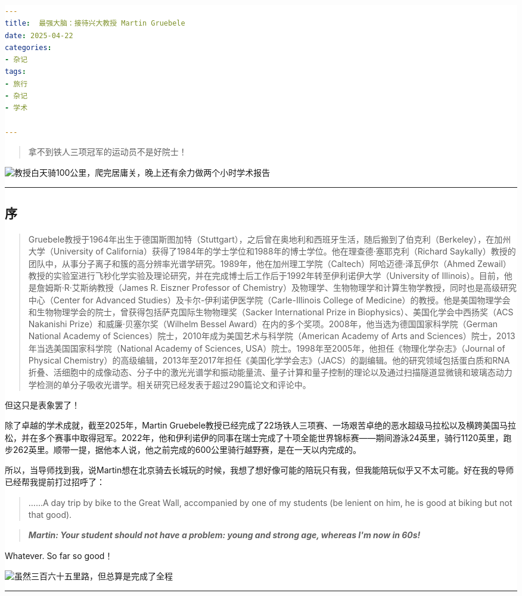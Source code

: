 ```yaml
---
title:  最强大脑：接待兴大教授 Martin Gruebele
date: 2025-04-22
categories:
- 杂记
tags:
- 旅行
- 杂记
- 学术

---
```




> 拿不到铁人三项冠军的运动员不是好院士！

![教授白天骑100公里，爬完居庸关，晚上还有余力做两个小时学术报告](https://raw.githubusercontent.com/DF-Master/yidapicbed/refs/heads/main/2025/202505/2025MARTIN/2025MARTIN00.jpg)

***



## 序

> Gruebele教授于1964年出生于德国斯图加特（Stuttgart），之后曾在奥地利和西班牙生活，随后搬到了伯克利（Berkeley），在加州大学（University of California）获得了1984年的学士学位和1988年的博士学位。他在理查德·塞耶克利（Richard Saykally）教授的团队中，从事分子离子和簇的高分辨率光谱学研究。1989年，他在加州理工学院（Caltech）阿哈迈德·泽瓦伊尔（Ahmed Zewail）教授的实验室进行飞秒化学实验及理论研究，并在完成博士后工作后于1992年转至伊利诺伊大学（University of Illinois）。目前，他是詹姆斯·R·艾斯纳教授（James R. Eiszner Professor of Chemistry）及物理学、生物物理学和计算生物学教授，同时也是高级研究中心（Center for Advanced Studies）及卡尔-伊利诺伊医学院（Carle-Illinois College of Medicine）的教授。他是美国物理学会和生物物理学会的院士，曾获得包括萨克国际生物物理奖（Sacker International Prize in Biophysics）、美国化学会中西扬奖（ACS Nakanishi Prize）和威廉·贝塞尔奖（Wilhelm Bessel Award）在内的多个奖项。2008年，他当选为德国国家科学院（German National Academy of Sciences）院士，2010年成为美国艺术与科学院（American Academy of Arts and Sciences）院士，2013年当选美国国家科学院（National Academy of Sciences, USA）院士。1998年至2005年，他担任《物理化学杂志》（Journal of Physical Chemistry）的高级编辑，2013年至2017年担任《美国化学学会志》（JACS）的副编辑。他的研究领域包括蛋白质和RNA折叠、活细胞中的成像动态、分子中的激光光谱学和振动能量流、量子计算和量子控制的理论以及通过扫描隧道显微镜和玻璃态动力学检测的单分子吸收光谱学。相关研究已经发表于超过290篇论文和评论中。

但这只是表象罢了！

除了卓越的学术成就，截至2025年，Martin Gruebele教授已经完成了22场铁人三项赛、一场艰苦卓绝的恶水超级马拉松以及横跨美国马拉松，并在多个赛事中取得冠军。2022年，他和伊利诺伊的同事在瑞士完成了十项全能世界锦标赛——期间游泳24英里，骑行1120英里，跑步262英里。顺带一提，据他本人说，他之前完成的600公里骑行越野赛，是在一天以内完成的。

所以，当导师找到我，说Martin想在北京骑去长城玩的时候，我想了想好像可能的陪玩只有我，但我能陪玩似乎又不太可能。好在我的导师已经帮我提前打过招呼了：

> ……A day trip by bike to the Great Wall, accompanied by one of my students (be lenient on him, he is good at biking but not that good).

> ***Martin: Your student should not have a problem: young and strong age, whereas I'm now in 60s!*** 

Whatever. So far so good！

![虽然三百六十五里路，但总算是完成了全程](https://raw.githubusercontent.com/DF-Master/yidapicbed/refs/heads/main/2025/202505/2025MARTIN/2025MARTIN01.jpg)

***
